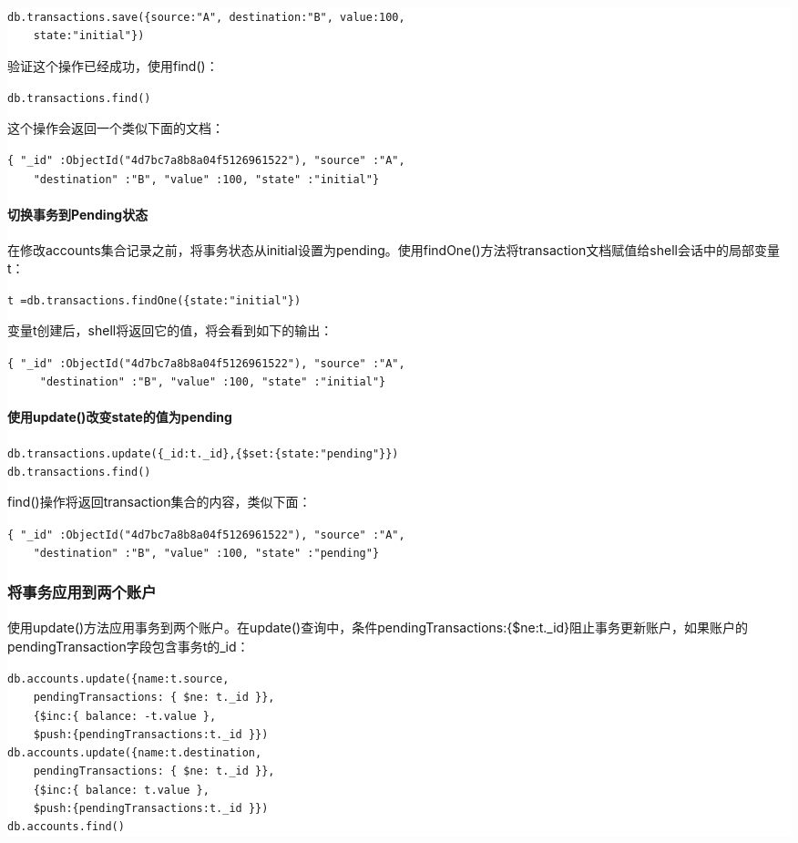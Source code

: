 ```
db.transactions.save({source:"A", destination:"B", value:100, 
    state:"initial"})
```

验证这个操作已经成功，使用find()：

```
db.transactions.find()
```

这个操作会返回一个类似下面的文档：

```
{ "_id" :ObjectId("4d7bc7a8b8a04f5126961522"), "source" :"A", 
    "destination" :"B", "value" :100, "state" :"initial"}
```

#### 切换事务到Pending状态

在修改accounts集合记录之前，将事务状态从initial设置为pending。使用findOne()方法将transaction文档赋值给shell会话中的局部变量t：

```
t =db.transactions.findOne({state:"initial"})
```

变量t创建后，shell将返回它的值，将会看到如下的输出：

```
{ "_id" :ObjectId("4d7bc7a8b8a04f5126961522"), "source" :"A",
     "destination" :"B", "value" :100, "state" :"initial"}
```

#### 使用update()改变state的值为pending

```
db.transactions.update({_id:t._id},{$set:{state:"pending"}})
db.transactions.find()
```

find()操作将返回transaction集合的内容，类似下面：

```
{ "_id" :ObjectId("4d7bc7a8b8a04f5126961522"), "source" :"A", 
    "destination" :"B", "value" :100, "state" :"pending"}
```

### 将事务应用到两个账户

使用update()方法应用事务到两个账户。在update()查询中，条件pendingTransactions:{$ne:t._id}阻止事务更新账户，如果账户的pendingTransaction字段包含事务t的_id：

```
db.accounts.update({name:t.source, 
    pendingTransactions: { $ne: t._id }},
    {$inc:{ balance: -t.value }, 
    $push:{pendingTransactions:t._id }})
db.accounts.update({name:t.destination, 
    pendingTransactions: { $ne: t._id }},
    {$inc:{ balance: t.value }, 
    $push:{pendingTransactions:t._id }})
db.accounts.find()
```
